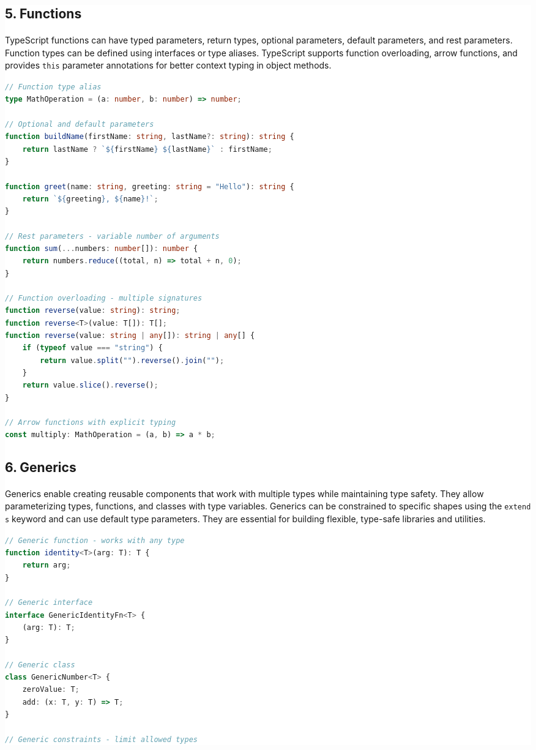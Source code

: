 ## 5. Functions

 TypeScript functions can have typed parameters, return types, optional parameters, default parameters, and rest parameters. Function types can be defined using interfaces or type aliases. TypeScript supports function overloading, arrow functions, and provides `this` parameter annotations for better context typing in object methods.

```typescript
// Function type alias
type MathOperation = (a: number, b: number) => number;

// Optional and default parameters
function buildName(firstName: string, lastName?: string): string {
    return lastName ? `${firstName} ${lastName}` : firstName;
}

function greet(name: string, greeting: string = "Hello"): string {
    return `${greeting}, ${name}!`;
}

// Rest parameters - variable number of arguments
function sum(...numbers: number[]): number {
    return numbers.reduce((total, n) => total + n, 0);
}

// Function overloading - multiple signatures
function reverse(value: string): string;
function reverse<T>(value: T[]): T[];
function reverse(value: string | any[]): string | any[] {
    if (typeof value === "string") {
        return value.split("").reverse().join("");
    }
    return value.slice().reverse();
}

// Arrow functions with explicit typing
const multiply: MathOperation = (a, b) => a * b;
```

## 6. Generics

 Generics enable creating reusable components that work with multiple types while maintaining type safety. They allow parameterizing types, functions, and classes with type variables. Generics can be constrained to specific shapes using the `extends` keyword and can use default type parameters. They are essential for building flexible, type-safe libraries and utilities.

```typescript
// Generic function - works with any type
function identity<T>(arg: T): T {
    return arg;
}

// Generic interface
interface GenericIdentityFn<T> {
    (arg: T): T;
}

// Generic class
class GenericNumber<T> {
    zeroValue: T;
    add: (x: T, y: T) => T;
}

// Generic constraints - limit allowed types
```